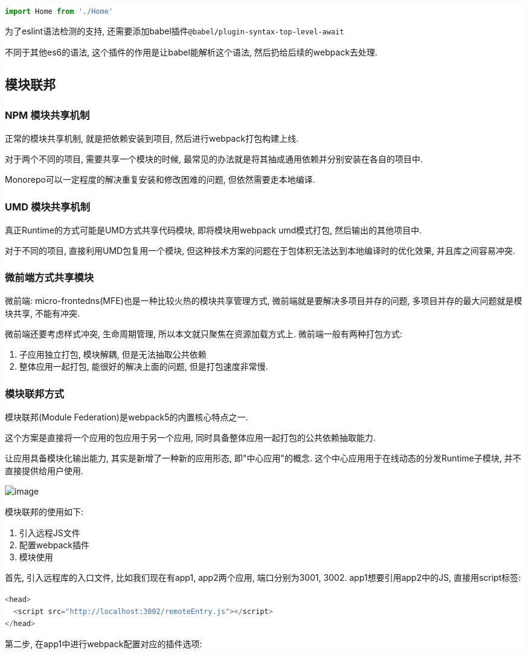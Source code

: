 ```js
import Home from './Home'
```

为了eslint语法检测的支持, 还需要添加babel插件`@babel/plugin-syntax-top-level-await`

不同于其他es6的语法, 这个插件的作用是让babel能解析这个语法, 然后扔给后续的webpack去处理.

## 模块联邦

### NPM 模块共享机制

正常的模块共享机制, 就是把依赖安装到项目, 然后进行webpack打包构建上线.

对于两个不同的项目, 需要共享一个模块的时候, 最常见的办法就是将其抽成通用依赖并分别安装在各自的项目中. 

Monorepo可以一定程度的解决重复安装和修改困难的问题, 但依然需要走本地编译.

### UMD 模块共享机制

真正Runtime的方式可能是UMD方式共享代码模块, 即将模块用webpack umd模式打包, 然后输出的其他项目中.

对于不同的项目, 直接利用UMD包复用一个模块, 但这种技术方案的问题在于包体积无法达到本地编译时的优化效果, 并且库之间容易冲突.

### 微前端方式共享模块

微前端: micro-frontedns(MFE)也是一种比较火热的模块共享管理方式, 微前端就是要解决多项目并存的问题, 多项目并存的最大问题就是模块共享, 不能有冲突. 

微前端还要考虑样式冲突, 生命周期管理, 所以本文就只聚焦在资源加载方式上. 微前端一般有两种打包方式:

1. 子应用独立打包, 模块解耦, 但是无法抽取公共依赖
2. 整体应用一起打包, 能很好的解决上面的问题, 但是打包速度非常慢.

### 模块联邦方式

模块联邦(Module Federation)是webpack5的内置核心特点之一.

这个方案是直接将一个应用的包应用于另一个应用, 同时具备整体应用一起打包的公共依赖抽取能力.

让应用具备模块化输出能力, 其实是新增了一种新的应用形态, 即"中心应用"的概念. 这个中心应用用于在线动态的分发Runtime子模块, 并不直接提供给用户使用. 

![image](/assets/2021-3-9/20210305142051.jpg)

模块联邦的使用如下:

1. 引入远程JS文件
2. 配置webpack插件
3. 模块使用

首先, 引入远程库的入口文件, 比如我们现在有app1, app2两个应用, 端口分别为3001, 3002. app1想要引用app2中的JS, 直接用script标签:

```js
<head>
  <script src="http://localhost:3002/remoteEntry.js"></script>
</head>
```

第二步, 在app1中进行webpack配置对应的插件选项:
